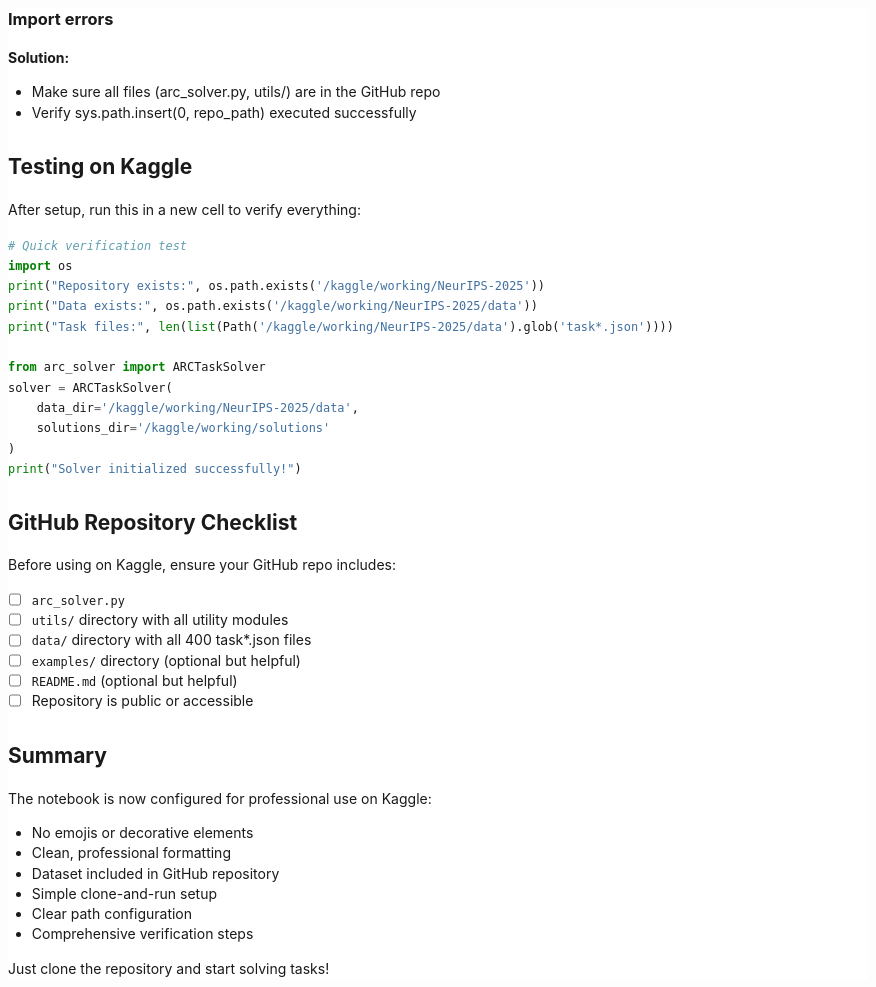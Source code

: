 ### Import errors
**Solution:**
- Make sure all files (arc_solver.py, utils/) are in the GitHub repo
- Verify sys.path.insert(0, repo_path) executed successfully

## Testing on Kaggle

After setup, run this in a new cell to verify everything:

```python
# Quick verification test
import os
print("Repository exists:", os.path.exists('/kaggle/working/NeurIPS-2025'))
print("Data exists:", os.path.exists('/kaggle/working/NeurIPS-2025/data'))
print("Task files:", len(list(Path('/kaggle/working/NeurIPS-2025/data').glob('task*.json'))))

from arc_solver import ARCTaskSolver
solver = ARCTaskSolver(
    data_dir='/kaggle/working/NeurIPS-2025/data',
    solutions_dir='/kaggle/working/solutions'
)
print("Solver initialized successfully!")
```

## GitHub Repository Checklist

Before using on Kaggle, ensure your GitHub repo includes:

- [ ] `arc_solver.py`
- [ ] `utils/` directory with all utility modules
- [ ] `data/` directory with all 400 task*.json files
- [ ] `examples/` directory (optional but helpful)
- [ ] `README.md` (optional but helpful)
- [ ] Repository is public or accessible

## Summary

The notebook is now configured for professional use on Kaggle:

- No emojis or decorative elements
- Clean, professional formatting
- Dataset included in GitHub repository
- Simple clone-and-run setup
- Clear path configuration
- Comprehensive verification steps

Just clone the repository and start solving tasks!
